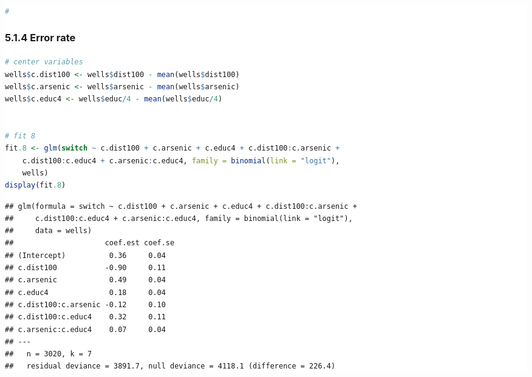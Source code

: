 ``` r
#
```

### 5.1.4 Error rate

``` r
# center variables
wells$c.dist100 <- wells$dist100 - mean(wells$dist100)
wells$c.arsenic <- wells$arsenic - mean(wells$arsenic)
wells$c.educ4 <- wells$educ/4 - mean(wells$educ/4)


# fit 8
fit.8 <- glm(switch ~ c.dist100 + c.arsenic + c.educ4 + c.dist100:c.arsenic +
    c.dist100:c.educ4 + c.arsenic:c.educ4, family = binomial(link = "logit"),
    wells)
display(fit.8)
```

    ## glm(formula = switch ~ c.dist100 + c.arsenic + c.educ4 + c.dist100:c.arsenic + 
    ##     c.dist100:c.educ4 + c.arsenic:c.educ4, family = binomial(link = "logit"), 
    ##     data = wells)
    ##                     coef.est coef.se
    ## (Intercept)          0.36     0.04  
    ## c.dist100           -0.90     0.11  
    ## c.arsenic            0.49     0.04  
    ## c.educ4              0.18     0.04  
    ## c.dist100:c.arsenic -0.12     0.10  
    ## c.dist100:c.educ4    0.32     0.11  
    ## c.arsenic:c.educ4    0.07     0.04  
    ## ---
    ##   n = 3020, k = 7
    ##   residual deviance = 3891.7, null deviance = 4118.1 (difference = 226.4)
